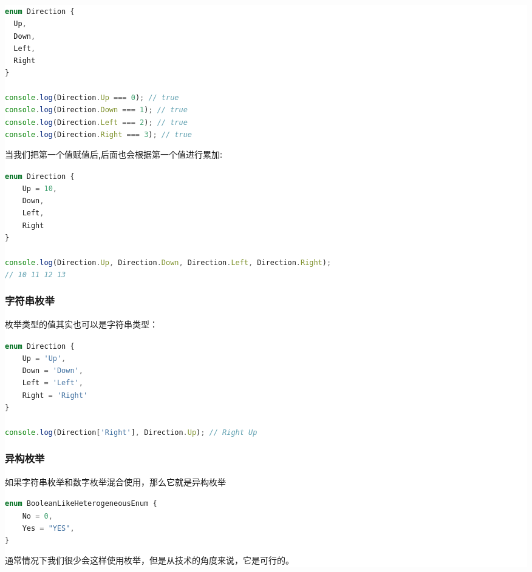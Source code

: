 ```ts
enum Direction {
  Up,
  Down,
  Left,
  Right
}

console.log(Direction.Up === 0); // true
console.log(Direction.Down === 1); // true
console.log(Direction.Left === 2); // true
console.log(Direction.Right === 3); // true
```

当我们把第一个值赋值后,后面也会根据第一个值进行累加:

```ts
enum Direction {
    Up = 10,
    Down,
    Left,
    Right
}

console.log(Direction.Up, Direction.Down, Direction.Left, Direction.Right); 
// 10 11 12 13
```

### 字符串枚举

枚举类型的值其实也可以是字符串类型：

```ts
enum Direction {
    Up = 'Up',
    Down = 'Down',
    Left = 'Left',
    Right = 'Right'
}

console.log(Direction['Right'], Direction.Up); // Right Up
```

### 异构枚举

如果字符串枚举和数字枚举混合使用，那么它就是异构枚举

```ts
enum BooleanLikeHeterogeneousEnum {
    No = 0,
    Yes = "YES",
}
```

通常情况下我们很少会这样使用枚举，但是从技术的角度来说，它是可行的。
